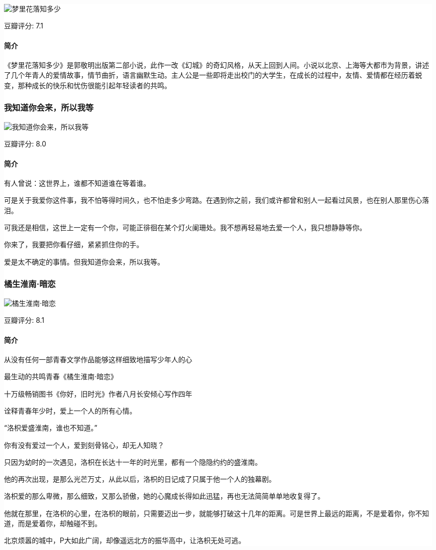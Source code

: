 ![梦里花落知多少](https://img1.doubanio.com/view/subject/l/public/s1513378.jpg)

豆瓣评分: 7.1

#### 简介

《梦里花落知多少》是郭敬明出版第二部小说，此作一改《幻城》的奇幻风格，从天上回到人间。小说以北京、上海等大都市为背景，讲述了几个年青人的爱情故事，情节曲折，语言幽默生动。主人公是一些即将走出校门的大学生，在成长的过程中，友情、爱情都在经历着蜕变，那种成长的快乐和忧伤很能引起年轻读者的共鸣。



### 我知道你会来，所以我等

![我知道你会来，所以我等](https://img1.doubanio.com/view/subject/l/public/s29451449.jpg)

豆瓣评分: 8.0

#### 简介

有人曾说：这世界上，谁都不知道谁在等着谁。

可是关于我爱你这件事，我不怕等得时间久，也不怕走多少弯路。在遇到你之前，我们或许都曾和别人一起看过风景，也在别人那里伤心落泪。

可我还是相信，这世上一定有一个你，可能正徘徊在某个灯火阑珊处。我不想再轻易地去爱一个人，我只想静静等你。

你来了，我要把你看仔细，紧紧抓住你的手。



爱是太不确定的事情。但我知道你会来，所以我等。



### 橘生淮南·暗恋

![橘生淮南·暗恋](https://img3.doubanio.com/view/subject/l/public/s6828936.jpg)

豆瓣评分: 8.1

#### 简介

从没有任何一部青春文学作品能够这样细致地描写少年人的心

最生动的共鸣青春《橘生淮南·暗恋》

十万级畅销图书《你好，旧时光》作者八月长安倾心写作四年

诠释青春年少时，爱上一个人的所有心情。

“洛枳爱盛淮南，谁也不知道。”

你有没有爱过一个人，爱到刻骨铭心，却无人知晓？

只因为幼时的一次遇见，洛枳在长达十一年的时光里，都有一个隐隐约约的盛淮南。

他的再次出现，是那么光芒万丈，从此以后，洛枳的日记成了只属于他一个人的独幕剧。

洛枳爱的那么卑微，那么细致，又那么骄傲，她的心魔成长得如此迅猛，再也无法简简单单地收复得了。

他就在那里，在洛枳的心里，在洛枳的眼前，只需要迈出一步，就能够打破这十几年的距离。可是世界上最远的距离，不是爱着你，你不知道，而是爱着你，却触碰不到。

北京烦嚣的城中，P大如此广阔，却像遥远北方的振华高中，让洛枳无处可逃。
